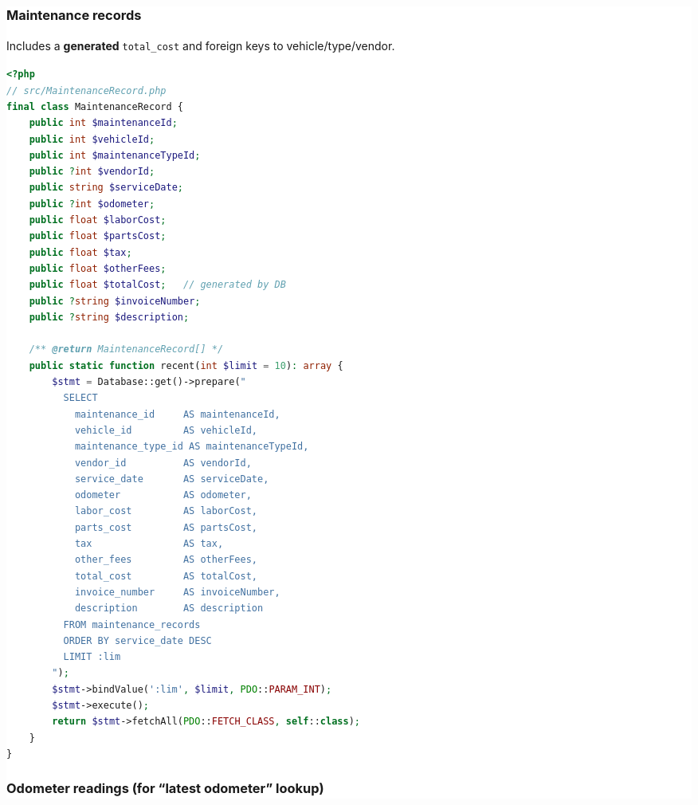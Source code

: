### Maintenance records

Includes a **generated** `total_cost` and foreign keys to vehicle/type/vendor. 

```php
<?php
// src/MaintenanceRecord.php
final class MaintenanceRecord {
    public int $maintenanceId;
    public int $vehicleId;
    public int $maintenanceTypeId;
    public ?int $vendorId;
    public string $serviceDate;
    public ?int $odometer;
    public float $laborCost;
    public float $partsCost;
    public float $tax;
    public float $otherFees;
    public float $totalCost;   // generated by DB
    public ?string $invoiceNumber;
    public ?string $description;

    /** @return MaintenanceRecord[] */
    public static function recent(int $limit = 10): array {
        $stmt = Database::get()->prepare("
          SELECT
            maintenance_id     AS maintenanceId,
            vehicle_id         AS vehicleId,
            maintenance_type_id AS maintenanceTypeId,
            vendor_id          AS vendorId,
            service_date       AS serviceDate,
            odometer           AS odometer,
            labor_cost         AS laborCost,
            parts_cost         AS partsCost,
            tax                AS tax,
            other_fees         AS otherFees,
            total_cost         AS totalCost,
            invoice_number     AS invoiceNumber,
            description        AS description
          FROM maintenance_records
          ORDER BY service_date DESC
          LIMIT :lim
        ");
        $stmt->bindValue(':lim', $limit, PDO::PARAM_INT);
        $stmt->execute();
        return $stmt->fetchAll(PDO::FETCH_CLASS, self::class);
    }
}
```

### Odometer readings (for “latest odometer” lookup)
